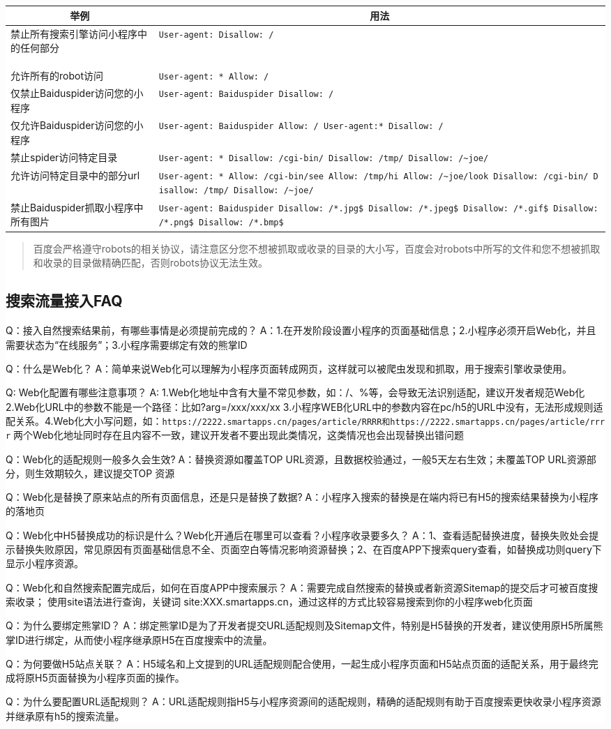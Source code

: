

|举例 | 用法 | 
|---|---|
|禁止所有搜索引擎访问小程序中的任何部分</p> | `User-agent: Disallow: / `| 
| 允许所有的robot访问| `User-agent: * Allow: / ` | 
| 仅禁止Baiduspider访问您的小程序| `User-agent: Baiduspider Disallow: / ` | 
|仅允许Baiduspider访问您的小程序 |  `User-agent: Baiduspider Allow: / User-agent:* Disallow: /` | 
|禁止spider访问特定目录 |` User-agent: * Disallow: /cgi-bin/ Disallow: /tmp/ Disallow: /~joe/ `| 
| 允许访问特定目录中的部分url|  `User-agent: * Allow: /cgi-bin/see Allow: /tmp/hi Allow: /~joe/look Disallow: /cgi-bin/ Disallow: /tmp/ Disallow: /~joe/ `| 
| 禁止Baiduspider抓取小程序中所有图片|  `User-agent: Baiduspider Disallow: /*.jpg$ Disallow: /*.jpeg$ Disallow: /*.gif$ Disallow: /*.png$ Disallow: /*.bmp$`| 
       

>百度会严格遵守robots的相关协议，请注意区分您不想被抓取或收录的目录的大小写，百度会对robots中所写的文件和您不想被抓取和收录的目录做精确匹配，否则robots协议无法生效。
## 搜索流量接入FAQ

Q：接入自然搜索结果前，有哪些事情是必须提前完成的？
A：1.在开发阶段设置小程序的页面基础信息；2.小程序必须开启Web化，并且需要状态为“在线服务”；3.小程序需要绑定有效的熊掌ID


Q：什么是Web化？
A：简单来说Web化可以理解为小程序页面转成网页，这样就可以被爬虫发现和抓取，用于搜索引擎收录使用。


Q: Web化配置有哪些注意事项？
A: 1.Web化地址中含有大量不常见参数，如：/、%等，会导致无法识别适配，建议开发者规范Web化2.Web化URL中的参数不能是一个路径：比如?arg=/xxx/xxx/xx 3.小程序WEB化URL中的参数内容在pc/h5的URL中没有，无法形成规则适配关系。4.Web化大小写问题，如：`https://2222.smartapps.cn/pages/article/RRRR和https://2222.smartapps.cn/pages/article/rrrr` 两个Web化地址同时存在且内容不一致，建议开发者不要出现此类情况，这类情况也会出现替换出错问题


Q：Web化的适配规则一般多久会生效?
A：替换资源如覆盖TOP URL资源，且数据校验通过，一般5天左右生效；未覆盖TOP URL资源部分，则生效期较久，建议提交TOP 资源


Q：Web化是替换了原来站点的所有页面信息，还是只是替换了数据?
A：小程序入搜索的替换是在端内将已有H5的搜索结果替换为小程序的落地页


Q：Web化中H5替换成功的标识是什么？Web化开通后在哪里可以查看？小程序收录要多久？
A：1、查看适配替换进度，替换失败处会提示替换失败原因，常见原因有页面基础信息不全、页面空白等情况影响资源替换；2、在百度APP下搜索query查看，如替换成功则query下显示小程序资源。


Q：Web化和自然搜索配置完成后，如何在百度APP中搜索展示？
A：需要完成自然搜索的替换或者新资源Sitemap的提交后才可被百度搜索收录；
使用site语法进行查询，关键词 site:XXX.smartapps.cn，通过这样的方式比较容易搜索到你的小程序web化页面


Q：为什么要绑定熊掌ID？
A：绑定熊掌ID是为了开发者提交URL适配规则及Sitemap文件，特别是H5替换的开发者，建议使用原H5所属熊掌ID进行绑定，从而使小程序继承原H5在百度搜索中的流量。


Q：为何要做H5站点关联？
A：H5域名和上文提到的URL适配规则配合使用，一起生成小程序页面和H5站点页面的适配关系，用于最终完成将原H5页面替换为小程序页面的操作。


Q：为什么要配置URL适配规则？
A：URL适配规则指H5与小程序资源间的适配规则，精确的适配规则有助于百度搜索更快收录小程序资源并继承原有h5的搜索流量。
